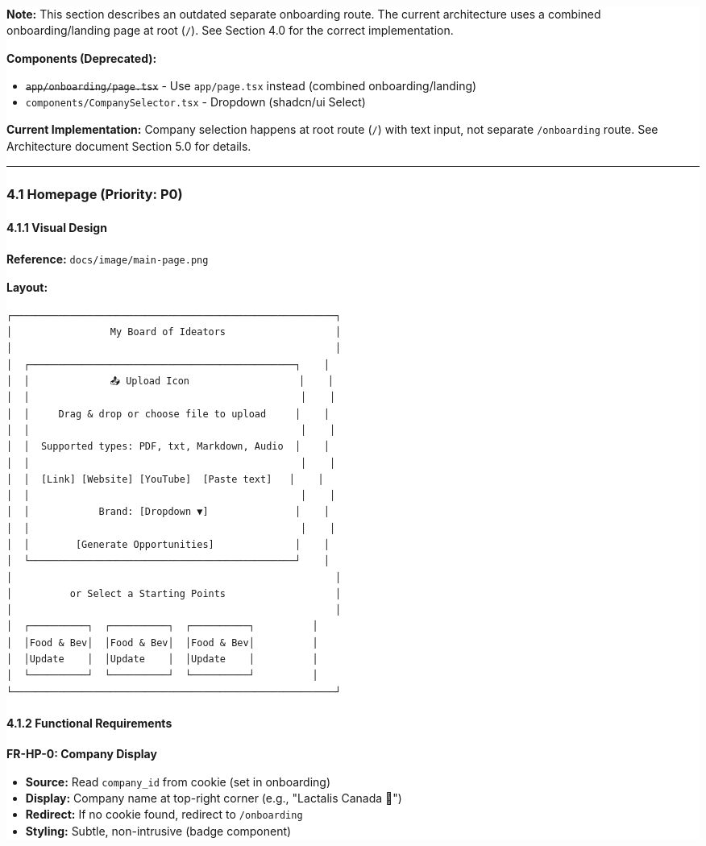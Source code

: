 **Note:** This section describes an outdated separate onboarding route. The current architecture uses a combined onboarding/landing page at root (`/`). See Section 4.0 for the correct implementation.

**Components (Deprecated):**
- ~~`app/onboarding/page.tsx`~~ - Use `app/page.tsx` instead (combined onboarding/landing)
- `components/CompanySelector.tsx` - Dropdown (shadcn/ui Select)

**Current Implementation:** Company selection happens at root route (`/`) with text input, not separate `/onboarding` route. See Architecture document Section 5.0 for details.

---

### 4.1 Homepage (Priority: P0)

#### 4.1.1 Visual Design

**Reference:** `docs/image/main-page.png`

**Layout:**
```
┌────────────────────────────────────────────────────────┐
│                 My Board of Ideators                   │
│                                                        │
│  ┌──────────────────────────────────────────────┐    │
│  │              📤 Upload Icon                   │    │
│  │                                               │    │
│  │     Drag & drop or choose file to upload     │    │
│  │                                               │    │
│  │  Supported types: PDF, txt, Markdown, Audio  │    │
│  │                                               │    │
│  │  [Link] [Website] [YouTube]  [Paste text]   │    │
│  │                                               │    │
│  │            Brand: [Dropdown ▼]               │    │
│  │                                               │    │
│  │        [Generate Opportunities]              │    │
│  └──────────────────────────────────────────────┘    │
│                                                        │
│          or Select a Starting Points                   │
│                                                        │
│  ┌──────────┐  ┌──────────┐  ┌──────────┐          │
│  │Food & Bev│  │Food & Bev│  │Food & Bev│          │
│  │Update    │  │Update    │  │Update    │          │
│  └──────────┘  └──────────┘  └──────────┘          │
└────────────────────────────────────────────────────────┘
```

#### 4.1.2 Functional Requirements

**FR-HP-0: Company Display**
- **Source:** Read `company_id` from cookie (set in onboarding)
- **Display:** Company name at top-right corner (e.g., "Lactalis Canada 🏢")
- **Redirect:** If no cookie found, redirect to `/onboarding`
- **Styling:** Subtle, non-intrusive (badge component)
